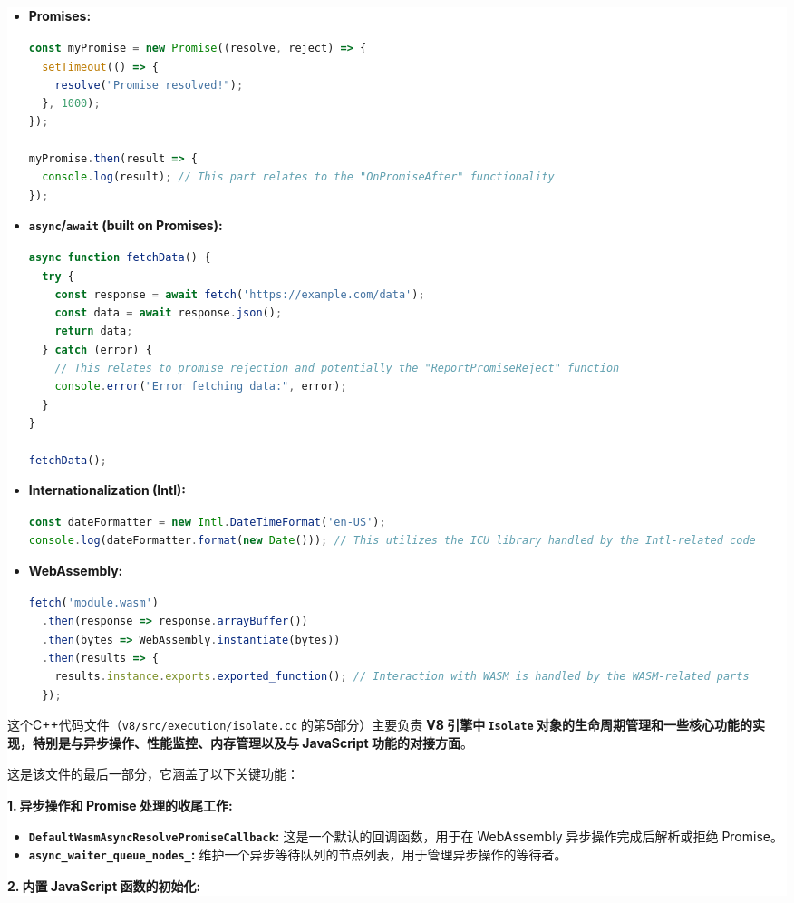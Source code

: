 * **Promises:**
  ```javascript
  const myPromise = new Promise((resolve, reject) => {
    setTimeout(() => {
      resolve("Promise resolved!");
    }, 1000);
  });

  myPromise.then(result => {
    console.log(result); // This part relates to the "OnPromiseAfter" functionality
  });
  ```
* **`async`/`await` (built on Promises):**
  ```javascript
  async function fetchData() {
    try {
      const response = await fetch('https://example.com/data');
      const data = await response.json();
      return data;
    } catch (error) {
      // This relates to promise rejection and potentially the "ReportPromiseReject" function
      console.error("Error fetching data:", error);
    }
  }

  fetchData();
  ```
* **Internationalization (Intl):**
  ```javascript
  const dateFormatter = new Intl.DateTimeFormat('en-US');
  console.log(dateFormatter.format(new Date())); // This utilizes the ICU library handled by the Intl-related code
  ```
* **WebAssembly:**
  ```javascript
  fetch('module.wasm')
    .then(response => response.arrayBuffer())
    .then(bytes => WebAssembly.instantiate(bytes))
    .then(results => {
      results.instance.exports.exported_function(); // Interaction with WASM is handled by the WASM-related parts
    });
  ```
这个C++代码文件（`v8/src/execution/isolate.cc` 的第5部分）主要负责 **V8 引擎中 `Isolate` 对象的生命周期管理和一些核心功能的实现，特别是与异步操作、性能监控、内存管理以及与 JavaScript 功能的对接方面**。

这是该文件的最后一部分，它涵盖了以下关键功能：

**1. 异步操作和 Promise 处理的收尾工作:**

* **`DefaultWasmAsyncResolvePromiseCallback`:**  这是一个默认的回调函数，用于在 WebAssembly 异步操作完成后解析或拒绝 Promise。
* **`async_waiter_queue_nodes_`:** 维护一个异步等待队列的节点列表，用于管理异步操作的等待者。

**2. 内置 JavaScript 函数的初始化:**
